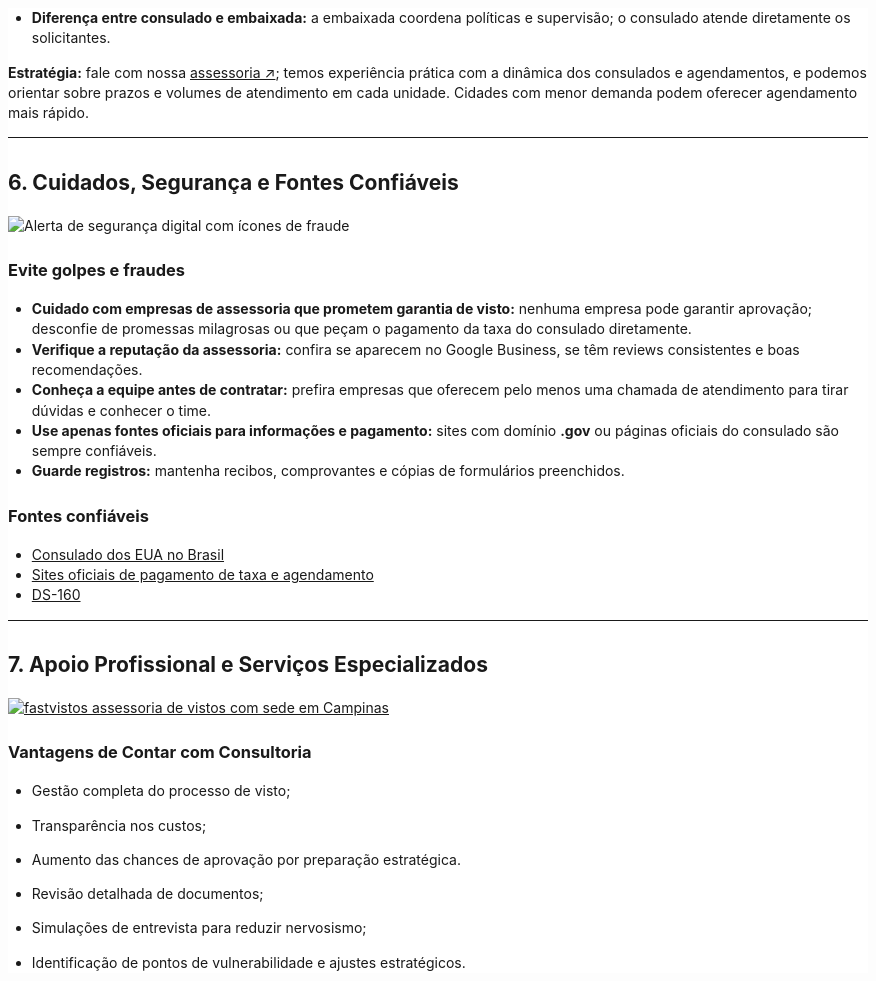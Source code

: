 -   **Diferença entre consulado e embaixada:** a embaixada coordena políticas e supervisão; o consulado atende diretamente os solicitantes.
    
**Estratégia:** fale com nossa <a href="https://wa.me/551920422785" target="_blank">assessoria ↗</a>; temos experiência prática com a dinâmica dos consulados e agendamentos, e podemos orientar sobre prazos e volumes de atendimento em cada unidade. Cidades com menor demanda podem oferecer agendamento mais rápido.

----------

## **6. Cuidados, Segurança e Fontes Confiáveis**

![Alerta de segurança digital com ícones de fraude](https://fastvistos.com.br/assets/images/blog/fastvistos__alerta-de-seguranca-digital-com-icones-de-fraude.webp)


### Evite golpes e fraudes

- **Cuidado com empresas de assessoria que prometem garantia de visto:** nenhuma empresa pode garantir aprovação; desconfie de promessas milagrosas ou que peçam o pagamento da taxa do consulado diretamente.  
- **Verifique a reputação da assessoria:** confira se aparecem no Google Business, se têm reviews consistentes e boas recomendações.  
- **Conheça a equipe antes de contratar:** prefira empresas que oferecem pelo menos uma chamada de atendimento para tirar dúvidas e conhecer o time.  
- **Use apenas fontes oficiais para informações e pagamento:** sites com domínio **.gov** ou páginas oficiais do consulado são sempre confiáveis.  
- **Guarde registros:** mantenha recibos, comprovantes e cópias de formulários preenchidos.  

### Fontes confiáveis

- [Consulado dos EUA no Brasil](https://br.usembassy.gov/pt/)  
- [Sites oficiais de pagamento de taxa e agendamento](https://ais.usvisa-info.com/pt-br/niv)
- [DS-160](https://ceac.state.gov/GenNIV/)

----------

## **7. Apoio Profissional e Serviços Especializados**

[
![fastvistos assessoria de vistos com sede em Campinas](https://fastvistos.com.br/assets/images/blog/fastvistos__fastvistos-assessoria-de-vistos-com-sede-em-campinas.webp)](https://fastvistos.com.br/)

### **Vantagens de Contar com Consultoria**

-   Gestão completa do processo de visto;
    
-   Transparência nos custos;
    
-   Aumento das chances de aprovação por preparação estratégica.

-   Revisão detalhada de documentos;
    
-   Simulações de entrevista para reduzir nervosismo;
    
-   Identificação de pontos de vulnerabilidade e ajustes estratégicos.    
